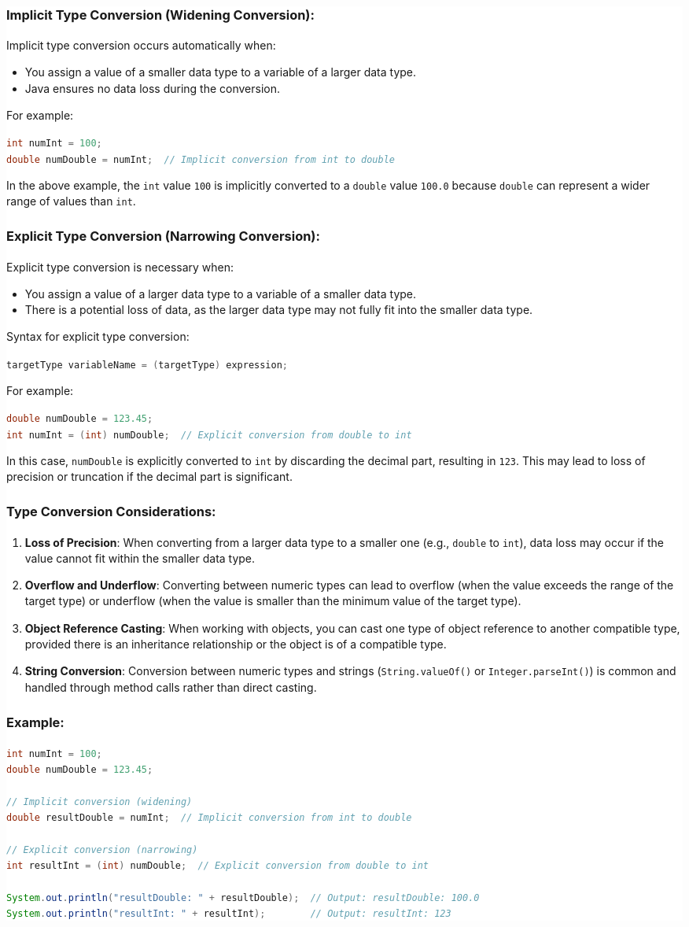 ### Implicit Type Conversion (Widening Conversion):

Implicit type conversion occurs automatically when:
- You assign a value of a smaller data type to a variable of a larger data type.
- Java ensures no data loss during the conversion.

For example:
```java
int numInt = 100;
double numDouble = numInt;  // Implicit conversion from int to double
```

In the above example, the `int` value `100` is implicitly converted to a `double` value `100.0` because `double` can represent a wider range of values than `int`.

### Explicit Type Conversion (Narrowing Conversion):

Explicit type conversion is necessary when:
- You assign a value of a larger data type to a variable of a smaller data type.
- There is a potential loss of data, as the larger data type may not fully fit into the smaller data type.

Syntax for explicit type conversion:
```java
targetType variableName = (targetType) expression;
```

For example:
```java
double numDouble = 123.45;
int numInt = (int) numDouble;  // Explicit conversion from double to int
```

In this case, `numDouble` is explicitly converted to `int` by discarding the decimal part, resulting in `123`. This may lead to loss of precision or truncation if the decimal part is significant.

### Type Conversion Considerations:

1. **Loss of Precision**: When converting from a larger data type to a smaller one (e.g., `double` to `int`), data loss may occur if the value cannot fit within the smaller data type.

2. **Overflow and Underflow**: Converting between numeric types can lead to overflow (when the value exceeds the range of the target type) or underflow (when the value is smaller than the minimum value of the target type).

3. **Object Reference Casting**: When working with objects, you can cast one type of object reference to another compatible type, provided there is an inheritance relationship or the object is of a compatible type.

4. **String Conversion**: Conversion between numeric types and strings (`String.valueOf()` or `Integer.parseInt()`) is common and handled through method calls rather than direct casting.

### Example:

```java
int numInt = 100;
double numDouble = 123.45;

// Implicit conversion (widening)
double resultDouble = numInt;  // Implicit conversion from int to double

// Explicit conversion (narrowing)
int resultInt = (int) numDouble;  // Explicit conversion from double to int

System.out.println("resultDouble: " + resultDouble);  // Output: resultDouble: 100.0
System.out.println("resultInt: " + resultInt);        // Output: resultInt: 123
```
